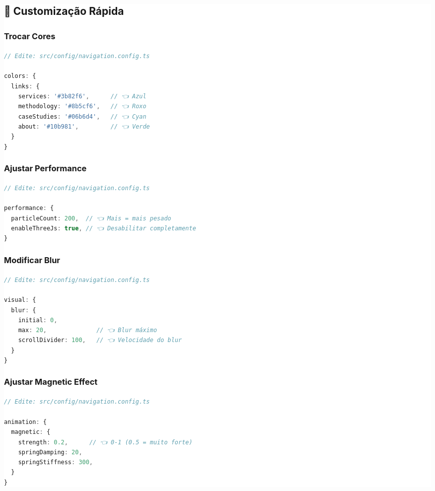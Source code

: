 ## 🎨 Customização Rápida

### Trocar Cores
```typescript
// Edite: src/config/navigation.config.ts

colors: {
  links: {
    services: '#3b82f6',      // 👈 Azul
    methodology: '#8b5cf6',   // 👈 Roxo
    caseStudies: '#06b6d4',   // 👈 Cyan
    about: '#10b981',         // 👈 Verde
  }
}
```

### Ajustar Performance
```typescript
// Edite: src/config/navigation.config.ts

performance: {
  particleCount: 200,  // 👈 Mais = mais pesado
  enableThreeJs: true, // 👈 Desabilitar completamente
}
```

### Modificar Blur
```typescript
// Edite: src/config/navigation.config.ts

visual: {
  blur: {
    initial: 0,
    max: 20,              // 👈 Blur máximo
    scrollDivider: 100,   // 👈 Velocidade do blur
  }
}
```

### Ajustar Magnetic Effect
```typescript
// Edite: src/config/navigation.config.ts

animation: {
  magnetic: {
    strength: 0.2,      // 👈 0-1 (0.5 = muito forte)
    springDamping: 20,
    springStiffness: 300,
  }
}
```
